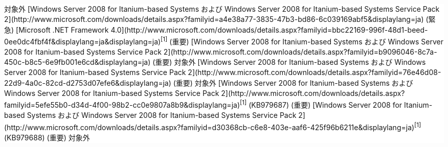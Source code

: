</td>
<td style="border:1px solid black;">
対象外
</td>
<td style="border:1px solid black;">
[Windows Server 2008 for Itanium-based Systems および Windows Server 2008 for Itanium-based Systems Service Pack 2](http://www.microsoft.com/downloads/details.aspx?familyid=a4e38a77-3835-47b3-bd86-6c039169abf5&displaylang=ja)  
(緊急)
</td>
<td style="border:1px solid black;">
[Microsoft .NET Framework 4.0](http://www.microsoft.com/downloads/details.aspx?familyid=bbc22169-996f-48d1-beed-0ee0dc4fbf4f&displaylang=ja&displaylang=ja)<sup>[1]</sup>  
(重要)
</td>
<td style="border:1px solid black;">
[Windows Server 2008 for Itanium-based Systems および Windows Server 2008 for Itanium-based Systems Service Pack 2](http://www.microsoft.com/downloads/details.aspx?familyid=b9096046-8c7a-450c-b8c5-6e9fb001e6cd&displaylang=ja)  
(重要)
</td>
<td style="border:1px solid black;">
対象外
</td>
<td style="border:1px solid black;">
[Windows Server 2008 for Itanium-based Systems および Windows Server 2008 for Itanium-based Systems Service Pack 2](http://www.microsoft.com/downloads/details.aspx?familyid=76e46d08-22d9-4a0c-82cd-d2753d07efe6&displaylang=ja)  
(重要)
</td>
<td style="border:1px solid black;">
対象外
</td>
<td style="border:1px solid black;">
[Windows Server 2008 for Itanium-based Systems および Windows Server 2008 for Itanium-based Systems Service Pack 2](http://www.microsoft.com/downloads/details.aspx?familyid=5efe55b0-d34d-4f00-98b2-cc0e9807a8b9&displaylang=ja)<sup>[1]</sup>  
(KB979687)  
(重要)  
[Windows Server 2008 for Itanium-based Systems および Windows Server 2008 for Itanium-based Systems Service Pack 2](http://www.microsoft.com/downloads/details.aspx?familyid=d30368cb-c6e8-403e-aaf6-425f96b6211e&displaylang=ja)<sup>[1]</sup>  
(KB979688)  
(重要)
</td>
<td style="border:1px solid black;">
対象外
</td>
<td style="border:1px solid black;">
